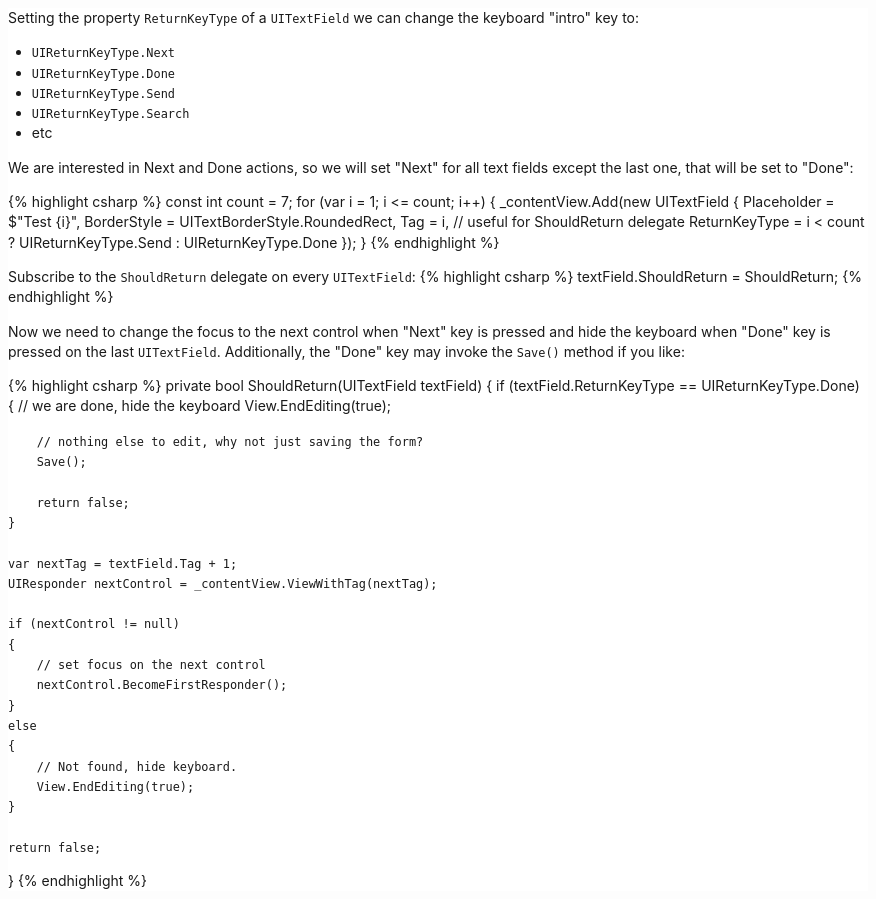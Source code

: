 Setting the property `ReturnKeyType` of a `UITextField` we can change the keyboard "intro" key to:

- `UIReturnKeyType.Next`
- `UIReturnKeyType.Done`
- `UIReturnKeyType.Send`
- `UIReturnKeyType.Search`
- etc 

We are interested in Next and Done actions, so we will set "Next" for all text fields except the last one, that will be set to "Done":

{% highlight csharp %}
const int count = 7;
for (var i = 1; i <= count; i++)
{
    _contentView.Add(new UITextField
    {
        Placeholder = $"Test {i}",
        BorderStyle = UITextBorderStyle.RoundedRect,
        Tag = i, // useful for ShouldReturn delegate
        ReturnKeyType = i < count 
            ? UIReturnKeyType.Send 
            : UIReturnKeyType.Done
    });
}
{% endhighlight %}

Subscribe to the `ShouldReturn` delegate on every `UITextField`:
{% highlight csharp %}
textField.ShouldReturn = ShouldReturn;
{% endhighlight %}

Now we need to change the focus to the next control when "Next" key is pressed and hide the keyboard when "Done" key is pressed on the last `UITextField`. Additionally, the "Done" key may invoke the `Save()` method if you like: 

{% highlight csharp %}
private bool ShouldReturn(UITextField textField)
{
    if (textField.ReturnKeyType == UIReturnKeyType.Done)
    {
        // we are done, hide the keyboard
        View.EndEditing(true);

        // nothing else to edit, why not just saving the form?
        Save();

        return false;
    }

    var nextTag = textField.Tag + 1;
    UIResponder nextControl = _contentView.ViewWithTag(nextTag);

    if (nextControl != null)
    {
        // set focus on the next control
        nextControl.BecomeFirstResponder();
    }
    else
    {
        // Not found, hide keyboard.
        View.EndEditing(true);
    }

    return false;
}
{% endhighlight %}
